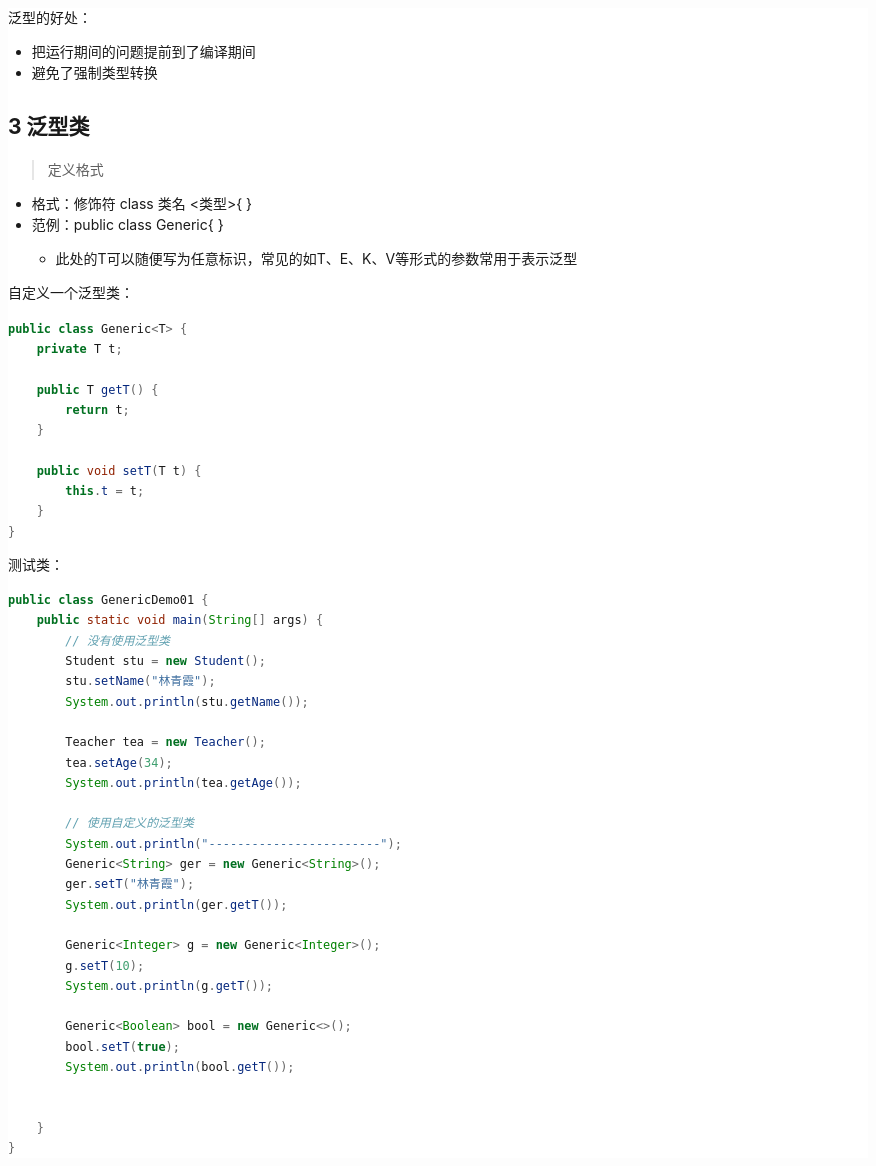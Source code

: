 泛型的好处：

- 把运行期间的问题提前到了编译期间
- 避免了强制类型转换



## 3 泛型类

> 定义格式

- 格式：修饰符 class 类名 <类型>{ }
- 范例：public class Generic<T>{ }
  - 此处的T可以随便写为任意标识，常见的如T、E、K、V等形式的参数常用于表示泛型



自定义一个泛型类：

```java
public class Generic<T> {
    private T t;

    public T getT() {
        return t;
    }

    public void setT(T t) {
        this.t = t;
    }
}
```

测试类：

```java
public class GenericDemo01 {
    public static void main(String[] args) {
        // 没有使用泛型类
        Student stu = new Student();
        stu.setName("林青霞");
        System.out.println(stu.getName());

        Teacher tea = new Teacher();
        tea.setAge(34);
        System.out.println(tea.getAge());

        // 使用自定义的泛型类
        System.out.println("------------------------");
        Generic<String> ger = new Generic<String>();
        ger.setT("林青霞");
        System.out.println(ger.getT());

        Generic<Integer> g = new Generic<Integer>();
        g.setT(10);
        System.out.println(g.getT());

        Generic<Boolean> bool = new Generic<>();
        bool.setT(true);
        System.out.println(bool.getT());


    }
}
```
